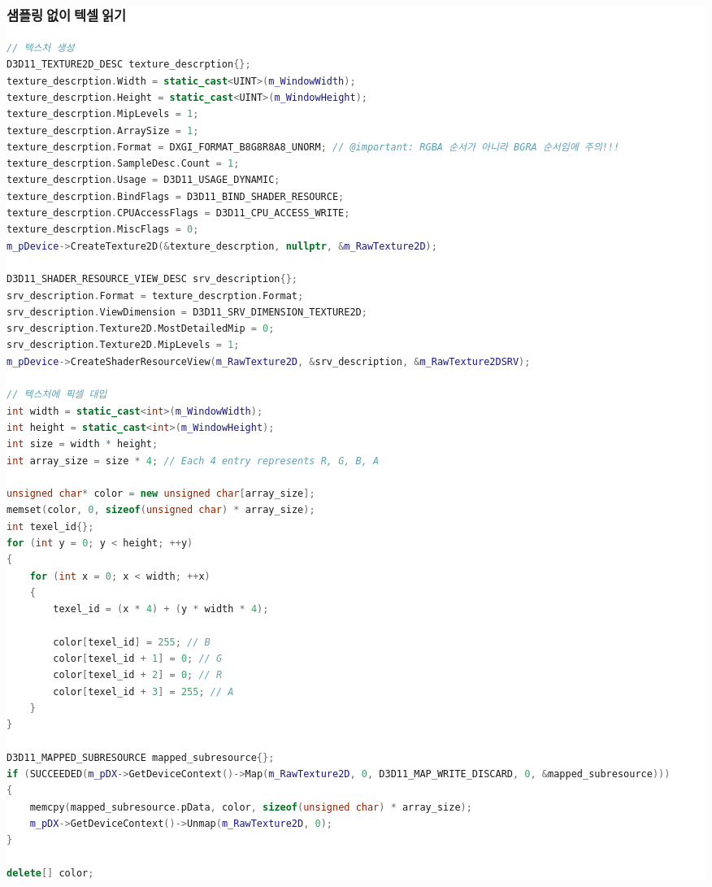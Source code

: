 

### 샘플링 없이 텍셀 읽기

```cpp
// 텍스처 생성
D3D11_TEXTURE2D_DESC texture_descrption{};
texture_descrption.Width = static_cast<UINT>(m_WindowWidth);
texture_descrption.Height = static_cast<UINT>(m_WindowHeight);
texture_descrption.MipLevels = 1;
texture_descrption.ArraySize = 1;
texture_descrption.Format = DXGI_FORMAT_B8G8R8A8_UNORM; // @important: RGBA 순서가 아니라 BGRA 순서임에 주의!!!
texture_descrption.SampleDesc.Count = 1;
texture_descrption.Usage = D3D11_USAGE_DYNAMIC;
texture_descrption.BindFlags = D3D11_BIND_SHADER_RESOURCE;
texture_descrption.CPUAccessFlags = D3D11_CPU_ACCESS_WRITE;
texture_descrption.MiscFlags = 0;
m_pDevice->CreateTexture2D(&texture_descrption, nullptr, &m_RawTexture2D);

D3D11_SHADER_RESOURCE_VIEW_DESC srv_description{};
srv_description.Format = texture_descrption.Format;
srv_description.ViewDimension = D3D11_SRV_DIMENSION_TEXTURE2D;
srv_description.Texture2D.MostDetailedMip = 0;
srv_description.Texture2D.MipLevels = 1;
m_pDevice->CreateShaderResourceView(m_RawTexture2D, &srv_description, &m_RawTexture2DSRV);

// 텍스처에 픽셀 대입
int width = static_cast<int>(m_WindowWidth);
int height = static_cast<int>(m_WindowHeight);
int size = width * height;
int array_size = size * 4; // Each 4 entry represents R, G, B, A

unsigned char* color = new unsigned char[array_size];
memset(color, 0, sizeof(unsigned char) * array_size);
int texel_id{};
for (int y = 0; y < height; ++y)
{
	for (int x = 0; x < width; ++x)
	{
		texel_id = (x * 4) + (y * width * 4);

		color[texel_id] = 255; // B
		color[texel_id + 1] = 0; // G
		color[texel_id + 2] = 0; // R
		color[texel_id + 3] = 255; // A
	}
}

D3D11_MAPPED_SUBRESOURCE mapped_subresource{};
if (SUCCEEDED(m_pDX->GetDeviceContext()->Map(m_RawTexture2D, 0, D3D11_MAP_WRITE_DISCARD, 0, &mapped_subresource)))
{
	memcpy(mapped_subresource.pData, color, sizeof(unsigned char) * array_size);
	m_pDX->GetDeviceContext()->Unmap(m_RawTexture2D, 0);
}

delete[] color;
```
